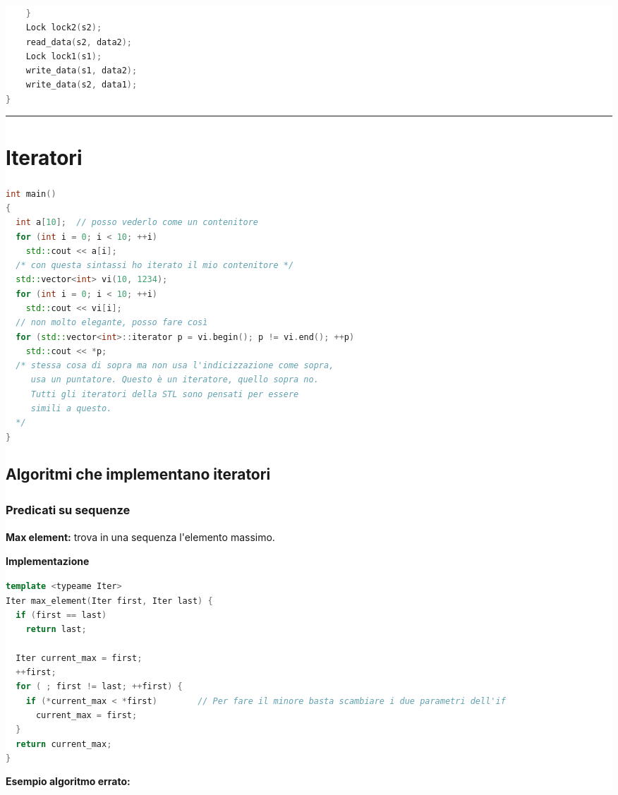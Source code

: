 ``` C++
	}
	Lock lock2(s2);
	read_data(s2, data2);
	Lock lock1(s1);
	write_data(s1, data2);
	write_data(s2, data1);
}

```

---

# Iteratori

```c++
int main()
{
  int a[10];  // posso vederlo come un contenitore
  for (int i = 0; i < 10; ++i)
    std::cout << a[i];
  /* con questa sintassi ho iterato il mio contenitore */
  std::vector<int> vi(10, 1234);
  for (int i = 0; i < 10; ++i)
    std::cout << vi[i];
  // non molto elegante, posso fare così
  for (std::vector<int>::iterator p = vi.begin(); p != vi.end(); ++p)
    std::cout << *p;
  /* stessa cosa di sopra ma non usa l'indicizzazione come sopra, 
     usa un puntatore. Questo è un iteratore, quello sopra no.
     Tutti gli iteratori della STL sono pensati per essere
     simili a questo.
  */
}

```

## Algoritmi che implementano iteratori
### Predicati su sequenze

**Max element:**  trova in una sequenza l'elemento massimo.

**Implementazione**

``` C++
template <typeame Iter>
Iter max_element(Iter first, Iter last) {
  if (first == last)
    return last;
	
  Iter current_max = first;
  ++first;
  for ( ; first != last; ++first) {
    if (*current_max < *first)        // Per fare il minore basta scambiare i due parametri dell'if
	  current_max = first;
  }
  return current_max;
}
```
**Esempio algoritmo errato:**
